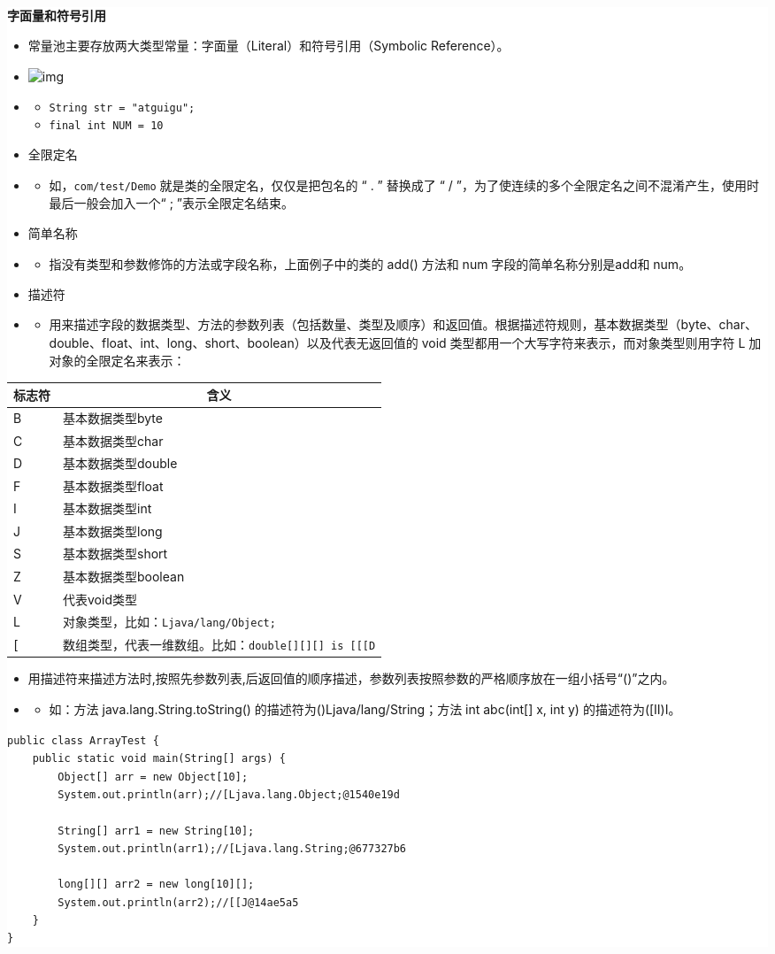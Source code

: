 

**字面量和符号引用**

- 常量池主要存放两大类型常量：字面量（Literal）和符号引用（Symbolic Reference）。
- ![img](https://cdn.nlark.com/yuque/0/2021/png/12731578/1617542728389-9ec355e6-55a2-461b-9858-4a17b010e06f.png)

- - `String str = "atguigu";`
  - `final int NUM = 10`



- 全限定名

- - 如，`com/test/Demo` 就是类的全限定名，仅仅是把包名的 “ . ” 替换成了 “ / ”，为了使连续的多个全限定名之间不混淆产生，使用时最后一般会加入一个“ ; ”表示全限定名结束。



- 简单名称

- - 指没有类型和参数修饰的方法或字段名称，上面例子中的类的 add() 方法和 num 字段的简单名称分别是add和 num。



- 描述符

- - 用来描述字段的数据类型、方法的参数列表（包括数量、类型及顺序）和返回值。根据描述符规则，基本数据类型（byte、char、double、float、int、long、short、boolean）以及代表无返回值的 void 类型都用一个大写字符来表示，而对象类型则用字符 L 加对象的全限定名来表示：

| 标志符 | 含义                                                 |
| ------ | ---------------------------------------------------- |
| B      | 基本数据类型byte                                     |
| C      | 基本数据类型char                                     |
| D      | 基本数据类型double                                   |
| F      | 基本数据类型float                                    |
| I      | 基本数据类型int                                      |
| J      | 基本数据类型long                                     |
| S      | 基本数据类型short                                    |
| Z      | 基本数据类型boolean                                  |
| V      | 代表void类型                                         |
| L      | 对象类型，比如：`Ljava/lang/Object;`                 |
| [      | 数组类型，代表一维数组。比如：`double[][][] is [[[D` |

- 用描述符来描述方法时,按照先参数列表,后返回值的顺序描述，参数列表按照参数的严格顺序放在一组小括号“()”之内。

- - 如：方法 java.lang.String.toString() 的描述符为()Ljava/lang/String；方法 int abc(int[] x, int y) 的描述符为([II)I。

```
public class ArrayTest {
    public static void main(String[] args) {
        Object[] arr = new Object[10];
        System.out.println(arr);//[Ljava.lang.Object;@1540e19d

        String[] arr1 = new String[10];
        System.out.println(arr1);//[Ljava.lang.String;@677327b6

        long[][] arr2 = new long[10][];
        System.out.println(arr2);//[[J@14ae5a5
    }
}
```
